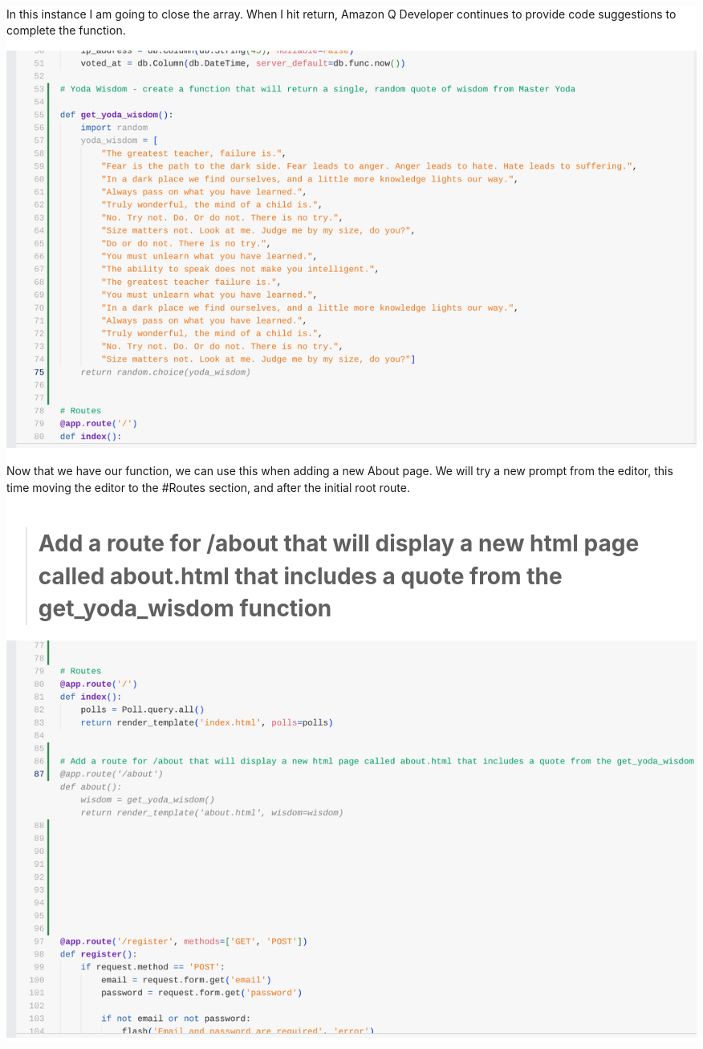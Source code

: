 In this instance I am going to close the array. When I hit return, Amazon Q Developer continues to provide code suggestions to complete the function.

![Finished function](images/q-vscode-yoda-function-end.png)


Now that we have our function, we can use this when adding a new About page. We will try a new prompt from the editor, this time moving the editor to the #Routes section, and after the initial root route.

> # Add a route for /about that will display a new html page called about.html that includes a quote from the get_yoda_wisdom function

![initial prompt for the about page](images/q-vscode-about-prompt.png)
